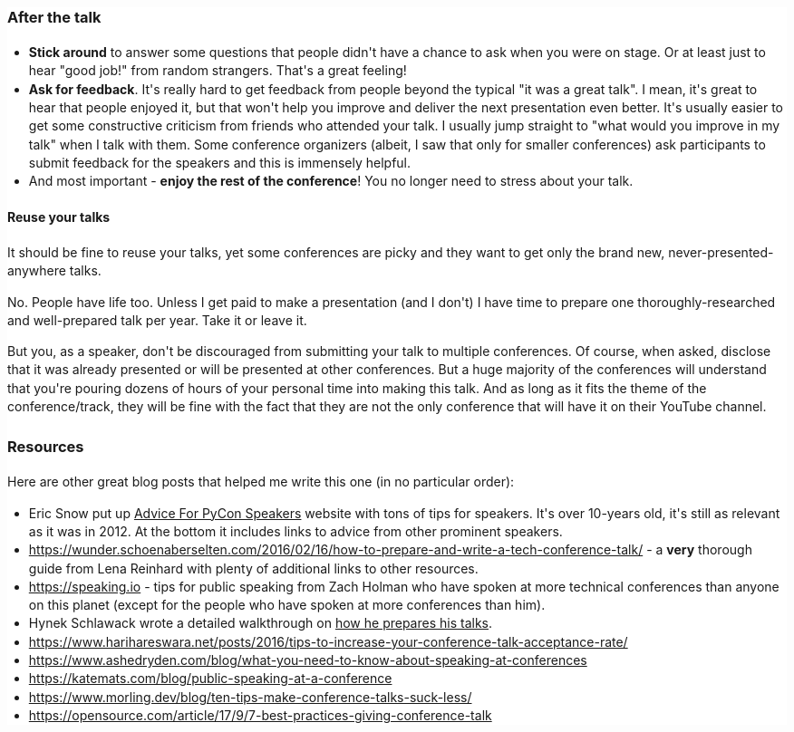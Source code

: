 ### After the talk

- **Stick around** to answer some questions that people didn't have a chance to ask when you were on stage. Or at least just to hear "good job!" from random strangers. That's a great feeling!
- **Ask for feedback**. It's really hard to get feedback from people beyond the typical "it was a great talk". I mean, it's great to hear that people enjoyed it, but that won't help you improve and deliver the next presentation even better. It's usually easier to get some constructive criticism from friends who attended your talk. I usually jump straight to "what would you improve in my talk" when I talk with them. Some conference organizers (albeit, I saw that only for smaller conferences) ask participants to submit feedback for the speakers and this is immensely helpful.
- And most important - **enjoy the rest of the conference**! You no longer need to stress about your talk.


#### Reuse your talks
It should be fine to reuse your talks, yet some conferences are picky and they want to get only the brand new, never-presented-anywhere talks.

No. People have life too. Unless I get paid to make a presentation (and I don't) I have time to prepare one thoroughly-researched and well-prepared talk per year. Take it or leave it.

But you, as a speaker, don't be discouraged from submitting your talk to multiple conferences. Of course, when asked, disclose that it was already presented or will be presented at other conferences. But a huge majority of the conferences will understand that you're pouring dozens of hours of your personal time into making this talk. And as long as it fits the theme of the conference/track, they will be fine with the fact that they are not the only conference that will have it on their YouTube channel.


### Resources

Here are other great blog posts that helped me write this one (in no particular order):
- Eric Snow put up [Advice For PyCon Speakers](https://ref.readthedocs.io/en/latest/advice_for_pycon_speakers/) website with tons of tips for speakers. It's over 10-years old, it's still as relevant as it was in 2012. At the bottom it includes links to advice from other prominent speakers.
- https://wunder.schoenaberselten.com/2016/02/16/how-to-prepare-and-write-a-tech-conference-talk/ - a **very** thorough guide from Lena Reinhard with plenty of additional links to other resources.
- https://speaking.io - tips for public speaking from Zach Holman who have spoken at more technical conferences than anyone on this planet (except for the people who have spoken at more conferences than him).
- Hynek Schlawack wrote a detailed walkthrough on [how he prepares his talks](https://hynek.me/articles/speaking/).
- https://www.harihareswara.net/posts/2016/tips-to-increase-your-conference-talk-acceptance-rate/
- https://www.ashedryden.com/blog/what-you-need-to-know-about-speaking-at-conferences
- https://katemats.com/blog/public-speaking-at-a-conference
- https://www.morling.dev/blog/ten-tips-make-conference-talks-suck-less/
- https://opensource.com/article/17/9/7-best-practices-giving-conference-talk


[^1]: And, as a speaker, I also attended many more conferences than I would attend as just an attendee. So in the long run I probably spent much more money on flights and hotels than a regular *conference goer*.
[^2]: If we consider putting dozens of hours into your talk *easy*.
[^3]: Partially because I keep forgetting my glasses and I can't read the slides from the back rows. But mostly because it's an interesting idea even though I would never think of doing myself.
[^4]: This is something that I often have a problem with. It's very time consuming to do a thorough research for the CFP (especially it you propose a few different topics), since you're not sure if your talk will even be accepted. And then, as you do more research, you want to change some of the initial ideas and replace them with better ones. I don't have a good solution here. I usually allow myself to change my talk a bit when compared with the outline and I also try to write the proposal in such a way that it stays as open as possible for those small changes. If you need to change a lot in your talk, write an email to the conference organizers asking them if it's ok to do so.
[^5]: It doesn't mean you have to stick with it in every presentation. The "introduction", "main part", and "summary with conclusions" is a very safe way to organize you talk and I would stick with that as a beginner. But if you don't want to spoil what you will talk about and want to focus on entertaining your audience with a story, you can skip the presentation of the agenda.
[^6]: An excellent example of this is Aaron Patterson (a.k.a. [tenderlove](https://twitter.com/tenderlove)) from the Ruby on Rails community who is a frequent keynote speaker at RailsConf conferences (like in [this one](https://www.youtube.com/watch?v=qqTFm2ZtRHg)). He has this *interesting* way of giving talks that makes him look more like a struggling stand-up comedian that a core Rails contributor. He tells a lot of jokes. Not all of them are great. He laughs at his own jokes all the time. For half of the talk you don't even know where this is going. And suddenly he gets to the point and he introduces some interesting concepts from the latest version of Rails. He's full of this incredibly weird and positive energy that makes his talks one of the most entertaining ones I've seen in my life. Please, never change Aaron.
[^7]: I actually knew that person and I'm sure he didn't say that out of malice. He simply wasn't aware that those type of comments, while fine during a more informal meetup, have no place during a large conference talk. But even unintentionally, those difficult questions will happen.
[^8]: And I want to apologize to all the creators for the times when I forgot to do this.
[^9]: Because, you know, you're a speaker!
[^10]: Although, I think it's cute and I don't mind.

[^11]: I'm still joking that in my "Wait, IPython can do that?!" talk I was speaking so fast that it's the only talk on YouTube where people need to use that 0.75x speed button. 